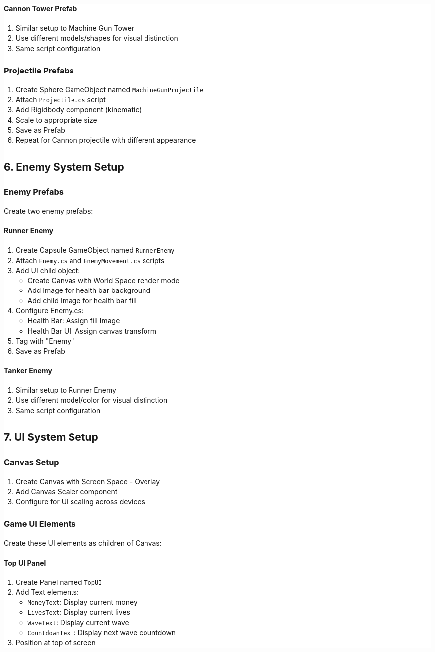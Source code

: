 #### Cannon Tower Prefab
1. Similar setup to Machine Gun Tower
2. Use different models/shapes for visual distinction
3. Same script configuration

### Projectile Prefabs
1. Create Sphere GameObject named `MachineGunProjectile`
2. Attach `Projectile.cs` script
3. Add Rigidbody component (kinematic)
4. Scale to appropriate size
5. Save as Prefab
6. Repeat for Cannon projectile with different appearance

## 6. Enemy System Setup

### Enemy Prefabs
Create two enemy prefabs:

#### Runner Enemy
1. Create Capsule GameObject named `RunnerEnemy`
2. Attach `Enemy.cs` and `EnemyMovement.cs` scripts
3. Add UI child object:
   - Create Canvas with World Space render mode
   - Add Image for health bar background
   - Add child Image for health bar fill
4. Configure Enemy.cs:
   - Health Bar: Assign fill Image
   - Health Bar UI: Assign canvas transform
5. Tag with "Enemy"
6. Save as Prefab

#### Tanker Enemy
1. Similar setup to Runner Enemy
2. Use different model/color for visual distinction
3. Same script configuration

## 7. UI System Setup

### Canvas Setup
1. Create Canvas with Screen Space - Overlay
2. Add Canvas Scaler component
3. Configure for UI scaling across devices

### Game UI Elements
Create these UI elements as children of Canvas:

#### Top UI Panel
1. Create Panel named `TopUI`
2. Add Text elements:
   - `MoneyText`: Display current money
   - `LivesText`: Display current lives
   - `WaveText`: Display current wave
   - `CountdownText`: Display next wave countdown
3. Position at top of screen
